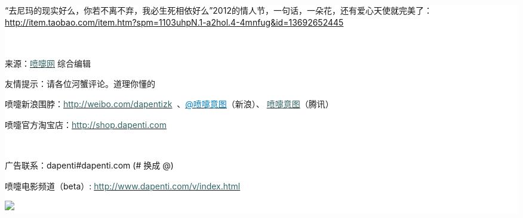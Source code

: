 <p>“去尼玛的现实好么，你若不离不弃，我必生死相依好么”2012的情人节，一句话，一朵花，还有爱心天使就完美了：<a href="http://item.taobao.com/item.htm?spm=1103uhpN.1-a2hol.4-4mnfug&amp;id=13692652445">http://item.taobao.com/item.htm?spm=1103uhpN.1-a2hol.4-4mnfug&amp;id=13692652445</a></p>
<p>&#160;</p>
<p><span style="COLOR: #767173"><span class="eE"><font size="3"></font></span></span></p>
<p>来源：<a href="http://www.dapenti.com/" target="_blank"><font color="#336666">喷嚏网</font></a> 综合编辑 </p>
<p>友情提示：请各位河蟹评论。道理你懂的</p>
<p>喷嚏新浪围脖：<a href="http://weibo.com/dapentizk"><font color="#336666">http://weibo.com/dapentizk</font></a>&#160; 、<a href="http://weibo.com/2379450280" target="_blank"><font color="#0082cb">@喷嚏意图</font></a>（新浪）、&#160;<a href="http://t.qq.com/pentiyitu" target="_blank"><font color="#336666">喷嚏意图</font></a>（腾讯）</p>
<p>喷嚏官方淘宝店：<a href="http://shop.dapenti.com/"><font color="#336666">http://shop.dapenti.com</font></a></p>
<p><a href="http://item.taobao.com/item.htm?spm=1103uhpN.1-a2hol.4-4mnfug&amp;id=13692652445" target="_blank"><img border="0" alt="" src="http://ptimg.org:88/dapenti/BIC8fU3i/w4fuJ.jpg"></a>&#160; <br></p>
<p>广告联系：dapenti#dapenti.com (# 换成 @)</p>
<p node-type="feed_list_forwardContent">喷嚏电影频道（beta）: <a href="http://www.dapenti.com/v/index.html"><font color="#336666">http://www.dapenti.com/v/index.html</font></a></p>
<p node-type="feed_list_forwardContent"><a href="http://www.dapenti.com/v/index.html" target="_blank"><img style="BORDER-BOTTOM-COLOR: #000000; BORDER-TOP-COLOR: #000000; BORDER-RIGHT-COLOR: #000000; BORDER-LEFT-COLOR: #000000" border="0" src="http://imgs.dapenti2.com:88/dapenti/BC65HES9/oms6r.gif"></a></p>
</div>